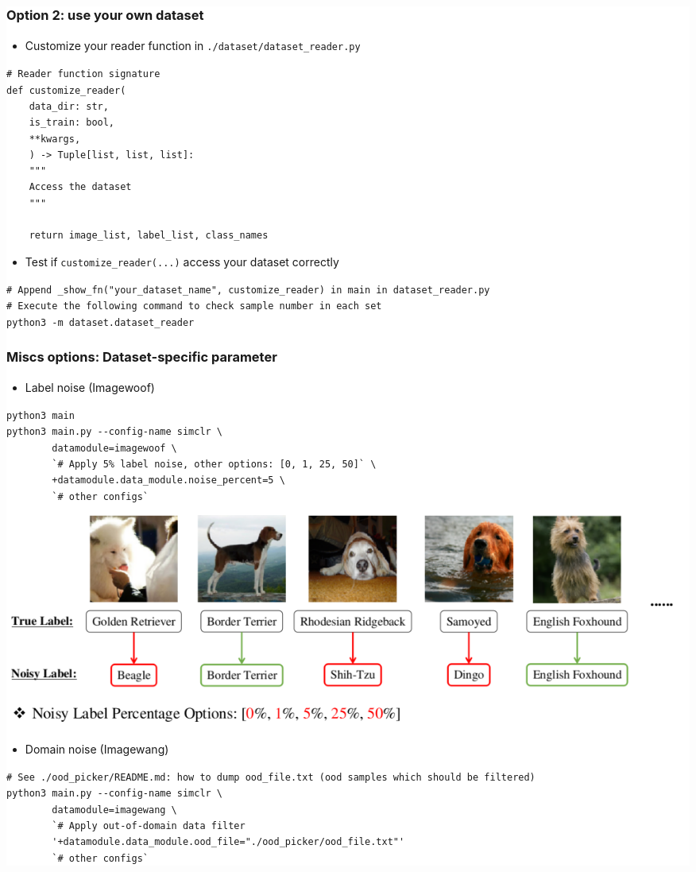 ### Option 2: use your own dataset
- Customize your reader function in `./dataset/dataset_reader.py`
```python=
# Reader function signature
def customize_reader(
    data_dir: str,
    is_train: bool,
    **kwargs,
    ) -> Tuple[list, list, list]:
    """
    Access the dataset
    """

    return image_list, label_list, class_names
```
- Test if `customize_reader(...)` access your dataset correctly
```shell=
# Append _show_fn("your_dataset_name", customize_reader) in main in dataset_reader.py
# Execute the following command to check sample number in each set
python3 -m dataset.dataset_reader
```

### Miscs options: Dataset-specific parameter
- Label noise (Imagewoof)
```shell=
python3 main
python3 main.py --config-name simclr \
        datamodule=imagewoof \
        `# Apply 5% label noise, other options: [0, 1, 25, 50]` \
        +datamodule.data_module.noise_percent=5 \
        `# other configs`
```
![label noise](./figures/label_noise.png)
- Domain noise (Imagewang)
```shell=
# See ./ood_picker/README.md: how to dump ood_file.txt (ood samples which should be filtered)
python3 main.py --config-name simclr \
        datamodule=imagewang \
        `# Apply out-of-domain data filter
        '+datamodule.data_module.ood_file="./ood_picker/ood_file.txt"'
        `# other configs`
```